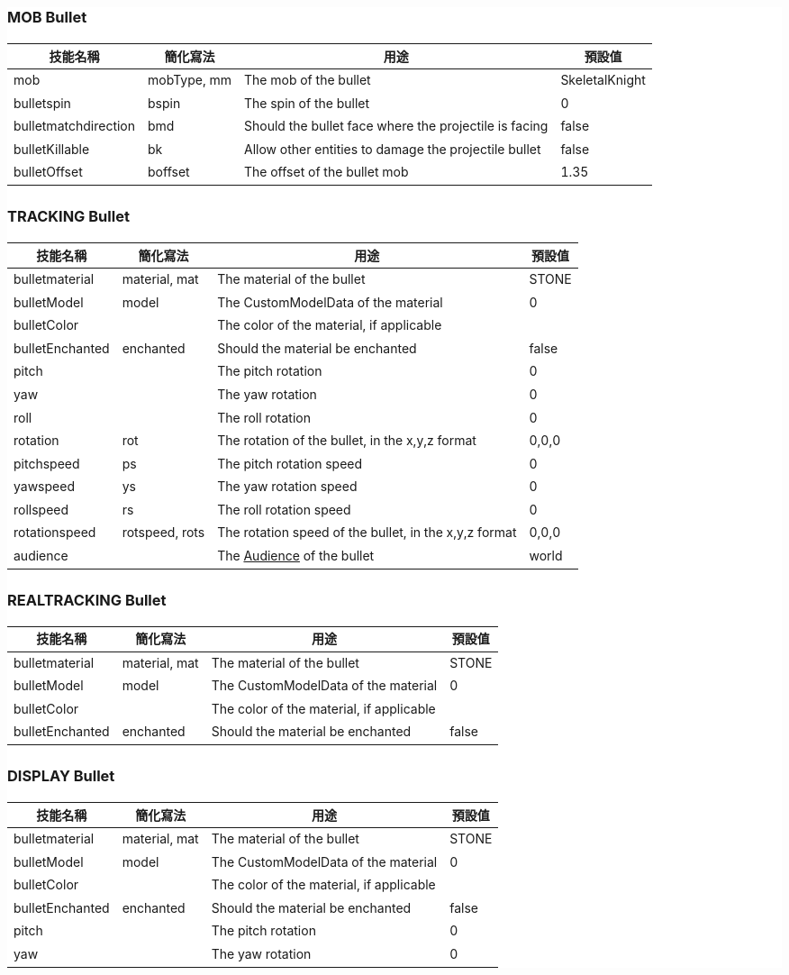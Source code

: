 ### MOB Bullet
| 技能名稱 | 簡化寫法| 用途 | 預設值 |
|-----------|-----------|----------------------------------------------------------------------|---------|
| mob   | mobType, mm | The mob of the bullet  | SkeletalKnight |
| bulletspin | bspin| The spin of the bullet  | 0   |
| bulletmatchdirection | bmd | Should the bullet face where the projectile is facing   | false   |
| bulletKillable | bk   | Allow other entities to damage the projectile bullet | false   |
| bulletOffset| boffset | The offset of the bullet mob| 1.35| 

### TRACKING Bullet
| 技能名稱 | 簡化寫法| 用途 | 預設值 |
|-----------|-----------|----------------------------------------------------------------------|---------|
| bulletmaterial | material, mat | The material of the bullet | STONE   |
|bulletModel| model | The CustomModelData of the material | 0   |
|bulletColor|   | The color of the material, if applicable| |
| bulletEnchanted | enchanted | Should the material be enchanted  | false   |
| pitch |   | The pitch rotation  | 0   |
| yaw   |   | The yaw rotation| 0   |
| roll  |   | The roll rotation   | 0   |
| rotation  | rot   | The rotation of the bullet, in the x,y,z format  | 0,0,0   |
| pitchspeed| ps| The pitch rotation speed| 0   |
| yawspeed  | ys| The yaw rotation speed  | 0   |
| rollspeed | rs| The roll rotation speed | 0   |
| rotationspeed | rotspeed, rots | The rotation speed of the bullet, in the x,y,z format  | 0,0,0   |
| audience  |   | The [Audience][] of the bullet  | world   |

### REALTRACKING Bullet
| 技能名稱 | 簡化寫法| 用途 | 預設值 |
|-----------|-----------|----------------------------------------------------------------------|---------|
| bulletmaterial | material, mat | The material of the bullet | STONE   |
|bulletModel| model | The CustomModelData of the material | 0   |
|bulletColor|   | The color of the material, if applicable| |
| bulletEnchanted | enchanted | Should the material be enchanted  | false   |

### DISPLAY Bullet
| 技能名稱 | 簡化寫法| 用途 | 預設值 |
|-----------|-----------|----------------------------------------------------------------------|---------|
| bulletmaterial | material, mat | The material of the bullet | STONE   |
|bulletModel| model | The CustomModelData of the material | 0   |
|bulletColor|   | The color of the material, if applicable| |
| bulletEnchanted | enchanted | Should the material be enchanted  | false   |
| pitch |   | The pitch rotation  | 0   |
| yaw   |   | The yaw rotation| 0   |

[ARROW]: /skills/mechanics/projectile#arrow-bullet
[BLOCK]: /skills/mechanics/projectile#block-bullet
[SMALLBLOCK]: /skills/mechanics/projectile#smallblock-bullet
[ITEM]: /skills/mechanics/projectile#item-bullet
[MOB]: /skills/mechanics/projectile#mob-bullet
[TRACKING]: /skills/mechanics/projectile#tracking-bullet
[REALTRACKING]: /skills/mechanics/projectile#realtracking-bullet
[DISPLAY]: /skills/mechanics/projectile#display-bullet
[TEXT]: /skills/mechanics/projectile#text-bullet
[Audience]: /Skills/Effects#audience
[billboard type]: https://hub.spigotmc.org/javadocs/bukkit/org/bukkit/entity/Display.Billboard.html